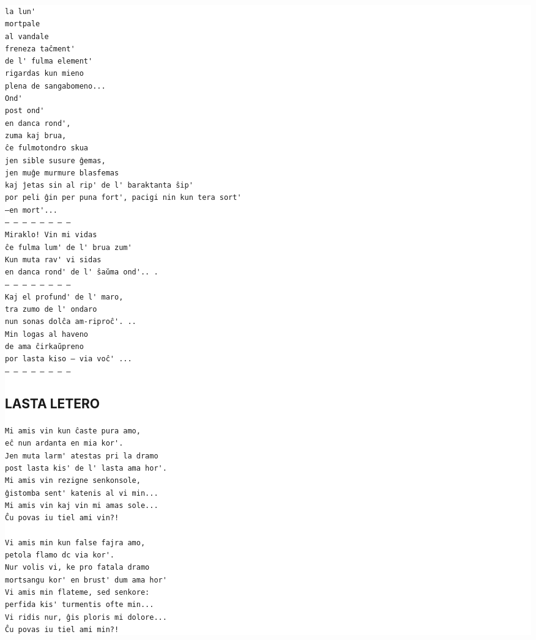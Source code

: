     la lun'
    mortpale
    al vandale
    freneza taĉment'
    de l' fulma element'
    rigardas kun mieno
    plena de sangabomeno...
    Ond'
    post ond'
    en danca rond',
    zuma kaj brua,
    ĉe fulmotondro skua
    jen sible susure ĝemas,
    jen muĝe murmure blasfemas
    kaj ĵetas sin al rip' de l' baraktanta ŝip'
    por peli ĝin per puna fort', pacigi nin kun tera sort'
    —en mort'...
    — — — — — — — —
    Miraklo! Vin mi vidas
    ĉe fulma lum' de l' brua zum'
    Kun muta rav' vi sidas
    en danca rond' de l' ŝaŭma ond'.. .
    — — — — — — — —
    Kaj el profund' de l' maro,
    tra zumo de l' ondaro
    nun sonas dolĉa am-riproĉ'. ..
    Min logas al haveno
    de ama ĉirkaŭpreno
    por lasta kiso — via voĉ' ...
    — — — — — — — —

## LASTA LETERO

    Mi amis vin kun ĉaste pura amo,
    eĉ nun ardanta en mia kor'.
    Jen muta larm' atestas pri la dramo
    post lasta kis' de l' lasta ama hor'.
    Mi amis vin rezigne senkonsole,
    ĝistomba sent' katenis al vi min...
    Mi amis vin kaj vin mi amas sole...
    Ĉu povas iu tiel ami vin?!

    Vi amis min kun false fajra amo,
    petola flamo dc via kor'.
    Nur volis vi, ke pro fatala dramo
    mortsangu kor' en brust' dum ama hor'
    Vi amis min flateme, sed senkore:
    perfida kis' turmentis ofte min...
    Vi ridis nur, ĝis ploris mi dolore...
    Ĉu povas iu tiel ami min?!

 